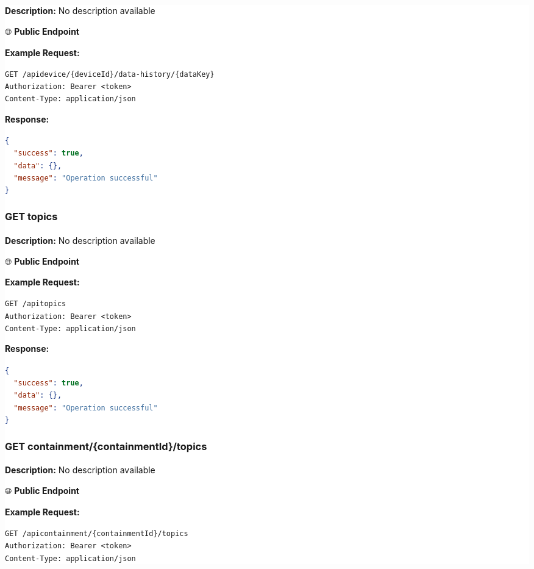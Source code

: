 **Description:** No description available

🌐 **Public Endpoint**



**Example Request:**
```http
GET /apidevice/{deviceId}/data-history/{dataKey}
Authorization: Bearer <token>
Content-Type: application/json
```

**Response:**
```json
{
  "success": true,
  "data": {},
  "message": "Operation successful"
}
```

### GET topics

**Description:** No description available

🌐 **Public Endpoint**



**Example Request:**
```http
GET /apitopics
Authorization: Bearer <token>
Content-Type: application/json
```

**Response:**
```json
{
  "success": true,
  "data": {},
  "message": "Operation successful"
}
```

### GET containment/{containmentId}/topics

**Description:** No description available

🌐 **Public Endpoint**



**Example Request:**
```http
GET /apicontainment/{containmentId}/topics
Authorization: Bearer <token>
Content-Type: application/json
```

